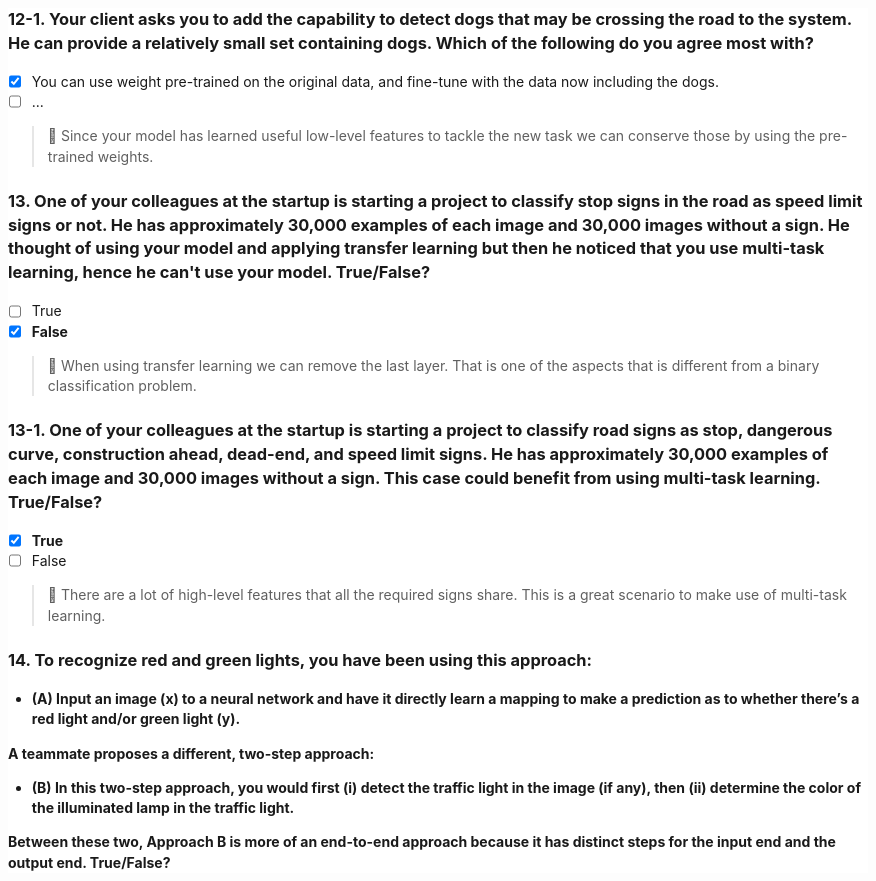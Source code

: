 ### 12-1. Your client asks you to add the capability to detect dogs that may be crossing the road to the system. He can provide a relatively small set containing dogs. Which of the following do you agree most with?

- [x] You can use weight pre-trained on the original data, and fine-tune with the data now including the dogs.
- [ ] ...

> 📌 Since your model has learned useful low-level features to tackle the new task we can conserve those by using the pre-trained weights.


### 13. One of your colleagues at the startup is starting a project to classify stop signs in the road as speed limit signs or not. He has approximately 30,000 examples of each image and 30,000 images without a sign. He thought of using your model and applying transfer learning but then he noticed that you use multi-task learning, hence he can't use your model. True/False?

- [ ] True
- [x] **False**

> 📌 When using transfer learning we can remove the last layer. That is one of the aspects that is different from a binary classification problem.

### 13-1. One of your colleagues at the startup is starting a project to classify road signs as stop, dangerous curve, construction ahead, dead-end, and speed limit signs. He has approximately 30,000 examples of each image and 30,000 images without a sign. This case could benefit from using multi-task learning. True/False?

- [x] **True**
- [ ] False

> 📌 There are a lot of high-level features that all the required signs share. This is a great scenario to make use of multi-task learning.


### 14. To recognize red and green lights, you have been using this approach:

- **(A) Input an image (x) to a neural network and have it directly learn a mapping to make a prediction as to whether there’s a red light and/or green light (y).**

**A teammate proposes a different, two-step approach:**

- **(B) In this two-step approach, you would first (i) detect the traffic light in the image (if any), then (ii) determine the color of the illuminated lamp in the traffic light.**

**Between these two, Approach B is more of an end-to-end approach because it has distinct steps for the input end and the output end. True/False?**
